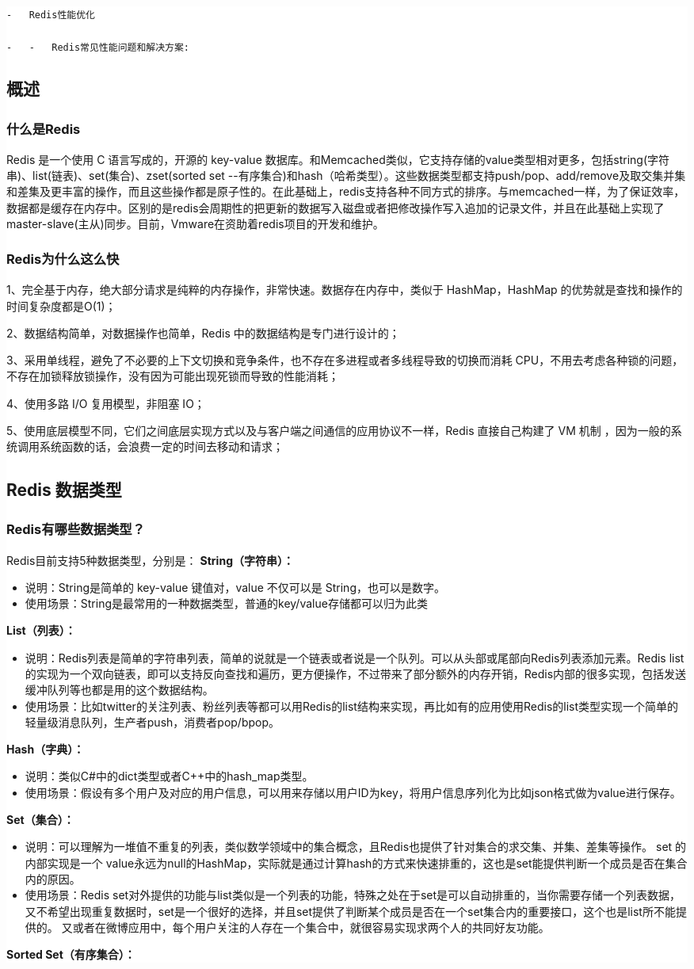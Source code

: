     -   Redis性能优化

    -   -   Redis常见性能问题和解决方案:

## 概述

### 什么是Redis

Redis 是一个使用 C 语言写成的，开源的 key-value 数据库。和Memcached类似，它支持存储的value类型相对更多，包括string(字符串)、list(链表)、set(集合)、zset(sorted set --有序集合)和hash（哈希类型）。这些数据类型都支持push/pop、add/remove及取交集并集和差集及更丰富的操作，而且这些操作都是原子性的。在此基础上，redis支持各种不同方式的排序。与memcached一样，为了保证效率，数据都是缓存在内存中。区别的是redis会周期性的把更新的数据写入磁盘或者把修改操作写入追加的记录文件，并且在此基础上实现了master-slave(主从)同步。目前，Vmware在资助着redis项目的开发和维护。

### Redis为什么这么快

1、完全基于内存，绝大部分请求是纯粹的内存操作，非常快速。数据存在内存中，类似于 HashMap，HashMap 的优势就是查找和操作的时间复杂度都是O(1)；

2、数据结构简单，对数据操作也简单，Redis 中的数据结构是专门进行设计的；

3、采用单线程，避免了不必要的上下文切换和竞争条件，也不存在多进程或者多线程导致的切换而消耗 CPU，不用去考虑各种锁的问题，不存在加锁释放锁操作，没有因为可能出现死锁而导致的性能消耗；

4、使用多路 I/O 复用模型，非阻塞 IO；

5、使用底层模型不同，它们之间底层实现方式以及与客户端之间通信的应用协议不一样，Redis 直接自己构建了 VM 机制 ，因为一般的系统调用系统函数的话，会浪费一定的时间去移动和请求；

## Redis 数据类型

### Redis有哪些数据类型？

Redis目前支持5种数据类型，分别是：
**String（字符串）：**

-   说明：String是简单的 key-value 键值对，value 不仅可以是 String，也可以是数字。
-   使用场景：String是最常用的一种数据类型，普通的key/value存储都可以归为此类

**List（列表）：**

-   说明：Redis列表是简单的字符串列表，简单的说就是一个链表或者说是一个队列。可以从头部或尾部向Redis列表添加元素。Redis list的实现为一个双向链表，即可以支持反向查找和遍历，更方便操作，不过带来了部分额外的内存开销，Redis内部的很多实现，包括发送缓冲队列等也都是用的这个数据结构。
-   使用场景：比如twitter的关注列表、粉丝列表等都可以用Redis的list结构来实现，再比如有的应用使用Redis的list类型实现一个简单的轻量级消息队列，生产者push，消费者pop/bpop。

**Hash（字典）：**

-   说明：类似C#中的dict类型或者C++中的hash_map类型。
-   使用场景：假设有多个用户及对应的用户信息，可以用来存储以用户ID为key，将用户信息序列化为比如json格式做为value进行保存。

**Set（集合）：**

-   说明：可以理解为一堆值不重复的列表，类似数学领域中的集合概念，且Redis也提供了针对集合的求交集、并集、差集等操作。
    set 的内部实现是一个 value永远为null的HashMap，实际就是通过计算hash的方式来快速排重的，这也是set能提供判断一个成员是否在集合内的原因。
-   使用场景：Redis set对外提供的功能与list类似是一个列表的功能，特殊之处在于set是可以自动排重的，当你需要存储一个列表数据，又不希望出现重复数据时，set是一个很好的选择，并且set提供了判断某个成员是否在一个set集合内的重要接口，这个也是list所不能提供的。
    又或者在微博应用中，每个用户关注的人存在一个集合中，就很容易实现求两个人的共同好友功能。

**Sorted Set（有序集合）：**

